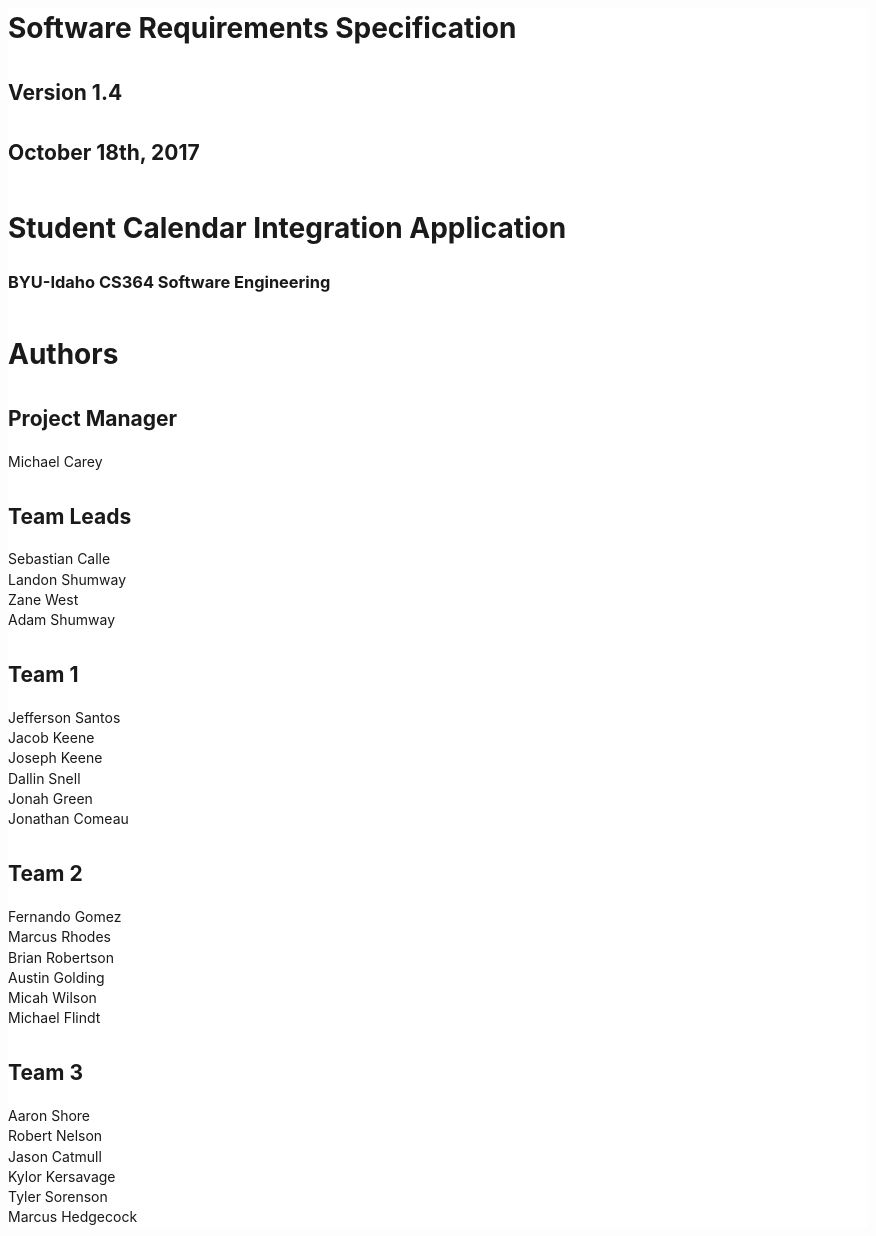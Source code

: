# Software Requirements Specification


## Version 1.4

## October 18th, 2017

# Student Calendar Integration Application


### BYU-Idaho CS364 Software Engineering

# Authors
## Project Manager

Michael Carey

## Team Leads

Sebastian Calle<br/>
Landon Shumway<br/>
Zane West<br/>
Adam Shumway<br/>

## Team 1

Jefferson Santos<br/>
Jacob Keene<br/>
Joseph Keene<br/>
Dallin Snell<br/>
Jonah Green<br/>
Jonathan Comeau<br/>

## Team 2

Fernando Gomez<br/>
Marcus Rhodes<br/>
Brian Robertson<br/>
Austin Golding<br/>
Micah Wilson<br/>
Michael Flindt<br/>

## Team 3

Aaron Shore<br/>
Robert Nelson<br/>
Jason Catmull<br/>
Kylor Kersavage<br/>
Tyler Sorenson<br/>
Marcus Hedgecock<br/>
